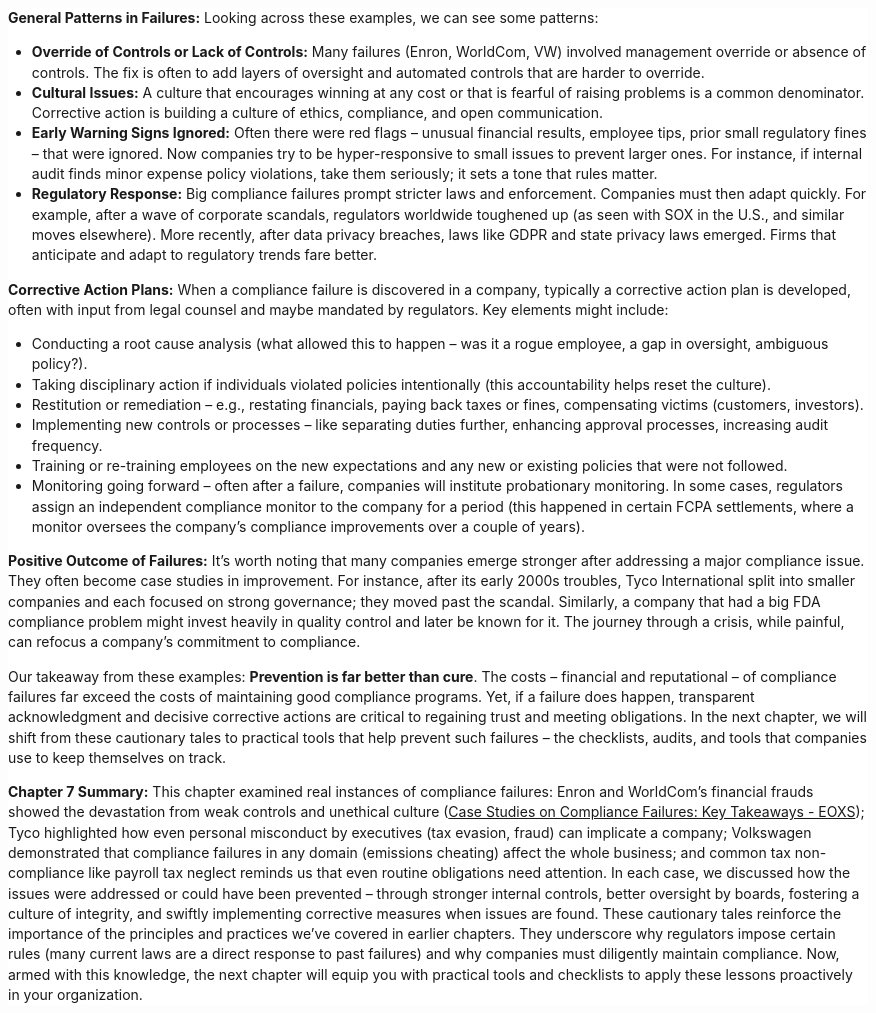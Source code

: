 **General Patterns in Failures:** Looking across these examples, we can see some patterns:

- **Override of Controls or Lack of Controls:** Many failures (Enron, WorldCom, VW) involved management override or absence of controls. The fix is often to add layers of oversight and automated controls that are harder to override.
- **Cultural Issues:** A culture that encourages winning at any cost or that is fearful of raising problems is a common denominator. Corrective action is building a culture of ethics, compliance, and open communication.
- **Early Warning Signs Ignored:** Often there were red flags – unusual financial results, employee tips, prior small regulatory fines – that were ignored. Now companies try to be hyper-responsive to small issues to prevent larger ones. For instance, if internal audit finds minor expense policy violations, take them seriously; it sets a tone that rules matter.
- **Regulatory Response:** Big compliance failures prompt stricter laws and enforcement. Companies must then adapt quickly. For example, after a wave of corporate scandals, regulators worldwide toughened up (as seen with SOX in the U.S., and similar moves elsewhere). More recently, after data privacy breaches, laws like GDPR and state privacy laws emerged. Firms that anticipate and adapt to regulatory trends fare better.

**Corrective Action Plans:** When a compliance failure is discovered in a company, typically a corrective action plan is developed, often with input from legal counsel and maybe mandated by regulators. Key elements might include:

- Conducting a root cause analysis (what allowed this to happen – was it a rogue employee, a gap in oversight, ambiguous policy?).
- Taking disciplinary action if individuals violated policies intentionally (this accountability helps reset the culture).
- Restitution or remediation – e.g., restating financials, paying back taxes or fines, compensating victims (customers, investors).
- Implementing new controls or processes – like separating duties further, enhancing approval processes, increasing audit frequency.
- Training or re-training employees on the new expectations and any new or existing policies that were not followed.
- Monitoring going forward – often after a failure, companies will institute probationary monitoring. In some cases, regulators assign an independent compliance monitor to the company for a period (this happened in certain FCPA settlements, where a monitor oversees the company’s compliance improvements over a couple of years).

**Positive Outcome of Failures:** It’s worth noting that many companies emerge stronger after addressing a major compliance issue. They often become case studies in improvement. For instance, after its early 2000s troubles, Tyco International split into smaller companies and each focused on strong governance; they moved past the scandal. Similarly, a company that had a big FDA compliance problem might invest heavily in quality control and later be known for it. The journey through a crisis, while painful, can refocus a company’s commitment to compliance.

Our takeaway from these examples: **Prevention is far better than cure**. The costs – financial and reputational – of compliance failures far exceed the costs of maintaining good compliance programs. Yet, if a failure does happen, transparent acknowledgment and decisive corrective actions are critical to regaining trust and meeting obligations. In the next chapter, we will shift from these cautionary tales to practical tools that help prevent such failures – the checklists, audits, and tools that companies use to keep themselves on track.

**Chapter 7 Summary:** This chapter examined real instances of compliance failures: Enron and WorldCom’s financial frauds showed the devastation from weak controls and unethical culture ([Case Studies on Compliance Failures: Key Takeaways - EOXS](https://eoxs.com/new_blog/case-studies-on-compliance-failures-key-takeaways/#:~:text=Enron%2C%20once%20a%20highly%20respected,Executives)); Tyco highlighted how even personal misconduct by executives (tax evasion, fraud) can implicate a company; Volkswagen demonstrated that compliance failures in any domain (emissions cheating) affect the whole business; and common tax non-compliance like payroll tax neglect reminds us that even routine obligations need attention. In each case, we discussed how the issues were addressed or could have been prevented – through stronger internal controls, better oversight by boards, fostering a culture of integrity, and swiftly implementing corrective measures when issues are found. These cautionary tales reinforce the importance of the principles and practices we’ve covered in earlier chapters. They underscore why regulators impose certain rules (many current laws are a direct response to past failures) and why companies must diligently maintain compliance. Now, armed with this knowledge, the next chapter will equip you with practical tools and checklists to apply these lessons proactively in your organization.
